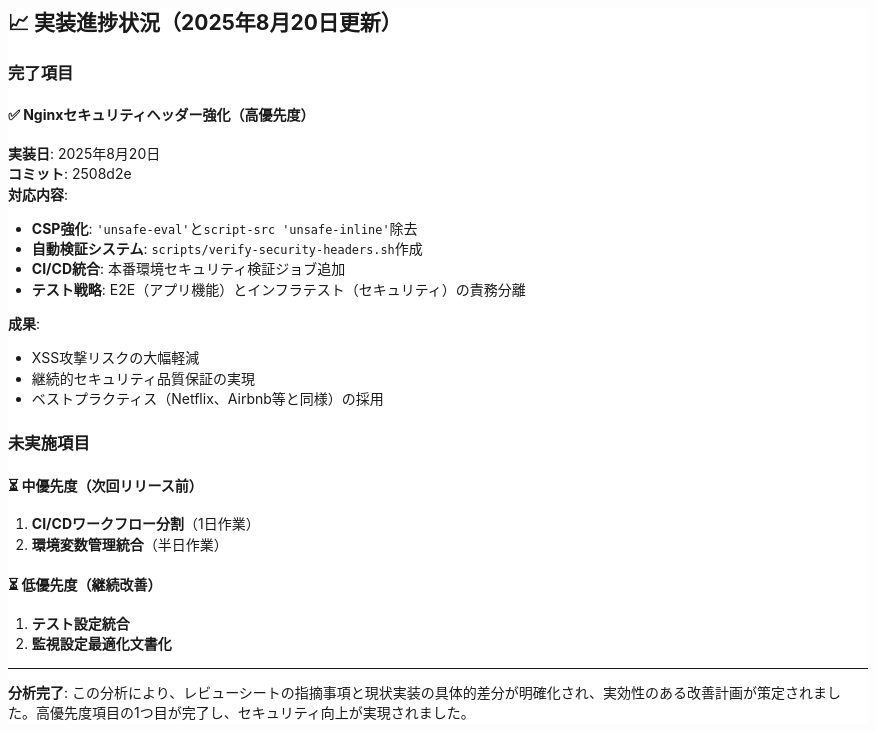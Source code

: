 ## 📈 実装進捗状況（2025年8月20日更新）

### 完了項目

#### ✅ Nginxセキュリティヘッダー強化（高優先度）

**実装日**: 2025年8月20日  
**コミット**: 2508d2e  
**対応内容**:

- **CSP強化**: `'unsafe-eval'`と`script-src 'unsafe-inline'`除去
- **自動検証システム**: `scripts/verify-security-headers.sh`作成
- **CI/CD統合**: 本番環境セキュリティ検証ジョブ追加
- **テスト戦略**: E2E（アプリ機能）とインフラテスト（セキュリティ）の責務分離

**成果**:

- XSS攻撃リスクの大幅軽減
- 継続的セキュリティ品質保証の実現
- ベストプラクティス（Netflix、Airbnb等と同様）の採用

### 未実施項目

#### ⏳ 中優先度（次回リリース前）

1. **CI/CDワークフロー分割**（1日作業）
2. **環境変数管理統合**（半日作業）

#### ⏳ 低優先度（継続改善）

1. **テスト設定統合**
2. **監視設定最適化文書化**

---

**分析完了**: この分析により、レビューシートの指摘事項と現状実装の具体的差分が明確化され、実効性のある改善計画が策定されました。高優先度項目の1つ目が完了し、セキュリティ向上が実現されました。

